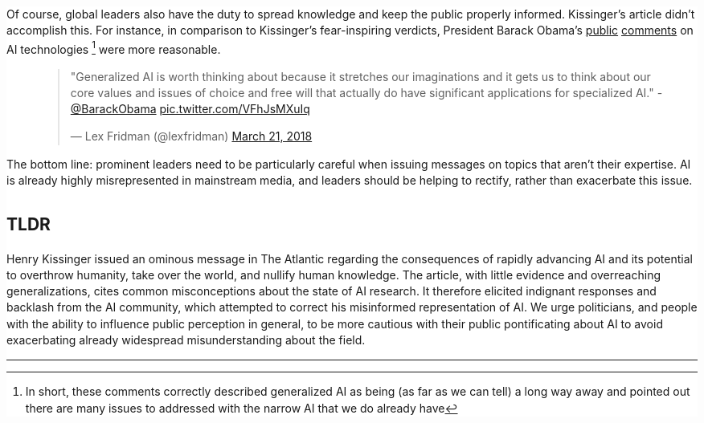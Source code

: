 Of course, global leaders also have the duty to spread knowledge and keep the public properly informed. Kissinger’s article didn’t accomplish this. For instance, in comparison to Kissinger’s fear-inspiring verdicts, President Barack Obama’s [public](https://www.wired.com/2016/10/president-obama-mit-joi-ito-interview/) [comments](https://www.youtube.com/watch?v=DgL32wtgeXQ) on AI technologies [^obama] were more reasonable.

[^obama]: In short, these comments correctly described generalized AI as being (as far as we can tell) a long way away and pointed out there are many issues to addressed with the narrow AI that we do already have

<figure>
<blockquote class="twitter-tweet" data-lang="en"><p lang="en" dir="ltr">&quot;Generalized AI is worth thinking about because it stretches our imaginations and it gets us to think about our core values and issues of choice and free will that actually do have significant applications for specialized AI.&quot; - <a href="https://twitter.com/BarackObama?ref_src=twsrc%5Etfw">@BarackObama</a> <a href="https://t.co/VFhJsMXuIq">pic.twitter.com/VFhJsMXuIq</a></p>&mdash; Lex Fridman (@lexfridman) <a href="https://twitter.com/lexfridman/status/976461233443561477?ref_src=twsrc%5Etfw">March 21, 2018</a></blockquote>
<script async src="https://platform.twitter.com/widgets.js" charset="utf-8"></script>
</figure>

The bottom line: prominent leaders need to be particularly careful when issuing messages on topics that aren’t their expertise. AI is already highly misrepresented in mainstream media, and leaders should be helping to rectify, rather than exacerbate this issue. 

## TLDR
Henry Kissinger issued an ominous message in The Atlantic regarding the consequences of rapidly advancing AI and its potential to overthrow humanity, take over the world, and nullify human knowledge. The article, with little evidence and overreaching generalizations, cites common misconceptions about the state of AI research. It therefore elicited indignant responses and backlash from the AI community, which attempted to correct his misinformed representation of AI. We urge politicians, and people with the ability to influence public perception in general, to be more cautious with their public pontificating about AI to avoid exacerbating already widespread misunderstanding about the field.

<hr>

[^jobs]: A Bloomberg [article](https://www.bloomberg.com/view/articles/2018-08-16/smart-machines-won-t-be-ready-to-do-complex-jobs-anytime-soon) further explains - “machine learning will revolutionize white-collar jobs in much the same way that engines, electricity and machine tools revolutionized blue-collar jobs...machine learning tools will allow workers to skip some mental tasks and apply their brain power to only a select few things.”



[^note1]: He cites the chatbot Tay that was intended to produce friendly conversation in the manner of a teenage girl, but instead issued inflammatory remarks.
[^note2]: Kissinger challenges the idea of educational chatbots and machines a step further by arguing that they would be used in the classroom to teach children, including subjects such as philosophical principles. He postulates these machines would shape children’s thoughts in a pervasive manner.